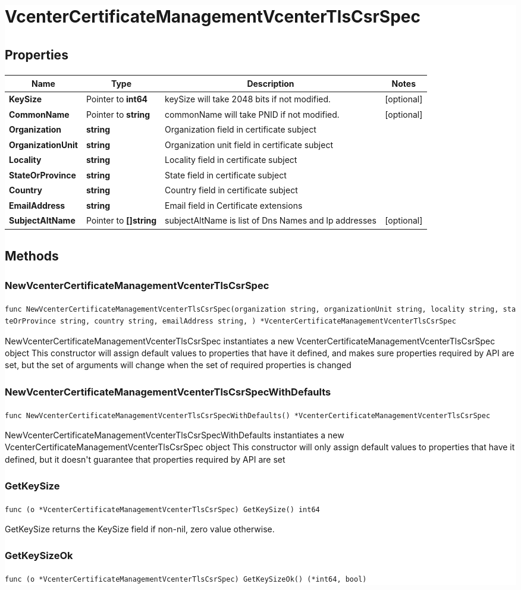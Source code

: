 # VcenterCertificateManagementVcenterTlsCsrSpec

## Properties

Name | Type | Description | Notes
------------ | ------------- | ------------- | -------------
**KeySize** | Pointer to **int64** | keySize will take 2048 bits if not modified. | [optional] 
**CommonName** | Pointer to **string** | commonName will take PNID if not modified. | [optional] 
**Organization** | **string** | Organization field in certificate subject | 
**OrganizationUnit** | **string** | Organization unit field in certificate subject | 
**Locality** | **string** | Locality field in certificate subject | 
**StateOrProvince** | **string** | State field in certificate subject | 
**Country** | **string** | Country field in certificate subject | 
**EmailAddress** | **string** | Email field in Certificate extensions | 
**SubjectAltName** | Pointer to **[]string** | subjectAltName is list of Dns Names and Ip addresses | [optional] 

## Methods

### NewVcenterCertificateManagementVcenterTlsCsrSpec

`func NewVcenterCertificateManagementVcenterTlsCsrSpec(organization string, organizationUnit string, locality string, stateOrProvince string, country string, emailAddress string, ) *VcenterCertificateManagementVcenterTlsCsrSpec`

NewVcenterCertificateManagementVcenterTlsCsrSpec instantiates a new VcenterCertificateManagementVcenterTlsCsrSpec object
This constructor will assign default values to properties that have it defined,
and makes sure properties required by API are set, but the set of arguments
will change when the set of required properties is changed

### NewVcenterCertificateManagementVcenterTlsCsrSpecWithDefaults

`func NewVcenterCertificateManagementVcenterTlsCsrSpecWithDefaults() *VcenterCertificateManagementVcenterTlsCsrSpec`

NewVcenterCertificateManagementVcenterTlsCsrSpecWithDefaults instantiates a new VcenterCertificateManagementVcenterTlsCsrSpec object
This constructor will only assign default values to properties that have it defined,
but it doesn't guarantee that properties required by API are set

### GetKeySize

`func (o *VcenterCertificateManagementVcenterTlsCsrSpec) GetKeySize() int64`

GetKeySize returns the KeySize field if non-nil, zero value otherwise.

### GetKeySizeOk

`func (o *VcenterCertificateManagementVcenterTlsCsrSpec) GetKeySizeOk() (*int64, bool)`
